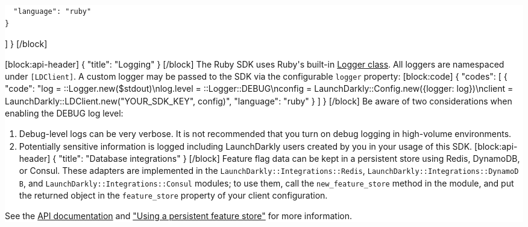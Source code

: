      "language": "ruby"
    }
  ]
}
[/block]

[block:api-header]
{
  "title": "Logging"
}
[/block]
The Ruby SDK uses Ruby's built-in [Logger class](https://ruby-doc.org/stdlib-2.4.0/libdoc/logger/rdoc/Logger.html). All loggers are namespaced under `[LDClient]`. A custom logger may be passed to the SDK via the configurable `logger` property:
[block:code]
{
  "codes": [
    {
      "code": "log = ::Logger.new($stdout)\nlog.level = ::Logger::DEBUG\nconfig = LaunchDarkly::Config.new({logger: log})\nclient = LaunchDarkly::LDClient.new(\"YOUR_SDK_KEY\", config)",
      "language": "ruby"
    }
  ]
}
[/block]
Be aware of two considerations when enabling the DEBUG log level:
1. Debug-level logs can be very verbose. It is not recommended that you turn on debug logging in high-volume environments.
2. Potentially sensitive information is logged including LaunchDarkly users created by you in your usage of this SDK.
[block:api-header]
{
  "title": "Database integrations"
}
[/block]
Feature flag data can be kept in a persistent store using Redis, DynamoDB, or Consul. These adapters are implemented in the `LaunchDarkly::Integrations::Redis`, `LaunchDarkly::Integrations::DynamoDB`, and `LaunchDarkly::Integrations::Consul` modules; to use them, call the `new_feature_store` method in the module, and put the returned object in the `feature_store` property of your client configuration.

See the [API documentation](https://www.rubydoc.info/gems/launchdarkly-server-sdk/LaunchDarkly/Integrations) and ["Using a persistent feature store"](doc:using-a-persistent-feature-store) for more information.